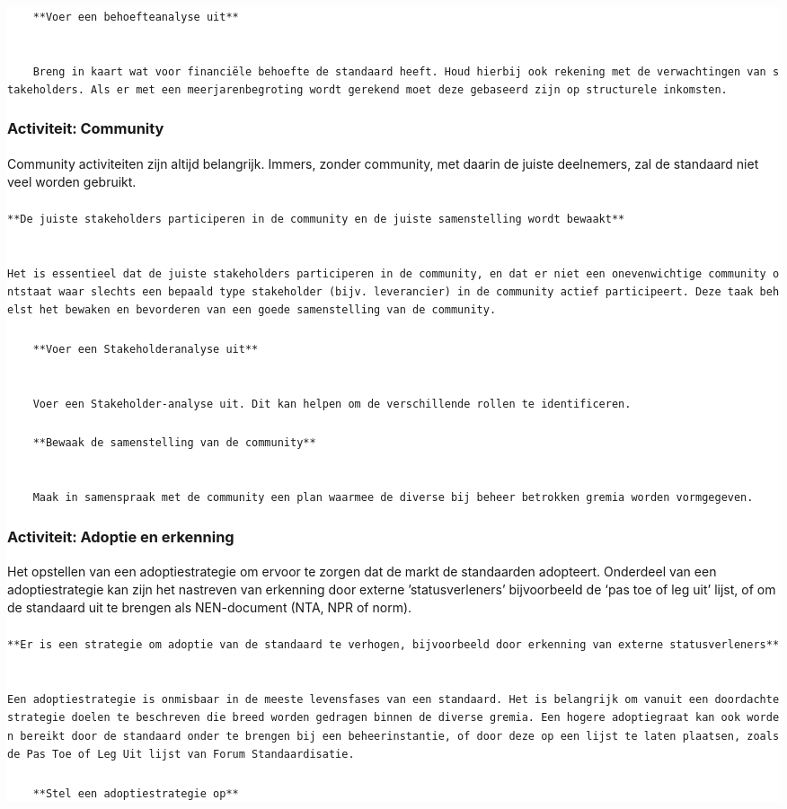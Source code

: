 
#####
        **Voer een behoefteanalyse uit**


        Breng in kaart wat voor financiële behoefte de standaard heeft. Houd hierbij ook rekening met de verwachtingen van stakeholders. Als er met een meerjarenbegroting wordt gerekend moet deze gebaseerd zijn op structurele inkomsten.


### **Activiteit: Community**

Community activiteiten zijn altijd belangrijk. Immers, zonder community, met daarin de juiste deelnemers, zal de standaard niet veel worden gebruikt.


####
    **De juiste stakeholders participeren in de community en de juiste samenstelling wordt bewaakt**


    Het is essentieel dat de juiste stakeholders participeren in de community, en dat er niet een onevenwichtige community ontstaat waar slechts een bepaald type stakeholder (bijv. leverancier) in de community actief participeert. Deze taak behelst het bewaken en bevorderen van een goede samenstelling van de community.


#####
        **Voer een Stakeholderanalyse uit**


        Voer een Stakeholder-analyse uit. Dit kan helpen om de verschillende rollen te identificeren.


#####
        **Bewaak de samenstelling van de community**


        Maak in samenspraak met de community een plan waarmee de diverse bij beheer betrokken gremia worden vormgegeven.


### **Activiteit: Adoptie en erkenning**

Het opstellen van een adoptiestrategie om ervoor te zorgen dat de markt de standaarden adopteert. Onderdeel van een adoptiestrategie kan zijn het nastreven van erkenning door externe ’statusverleners’ bijvoorbeeld de ‘pas toe of leg uit’ lijst, of om de standaard uit te brengen als NEN-document (NTA, NPR of norm).


####
    **Er is een strategie om adoptie van de standaard te verhogen, bijvoorbeeld door erkenning van externe statusverleners**


    Een adoptiestrategie is onmisbaar in de meeste levensfases van een standaard. Het is belangrijk om vanuit een doordachte strategie doelen te beschreven die breed worden gedragen binnen de diverse gremia. Een hogere adoptiegraat kan ook worden bereikt door de standaard onder te brengen bij een beheerinstantie, of door deze op een lijst te laten plaatsen, zoals de Pas Toe of Leg Uit lijst van Forum Standaardisatie.


#####
        **Stel een adoptiestrategie op**
